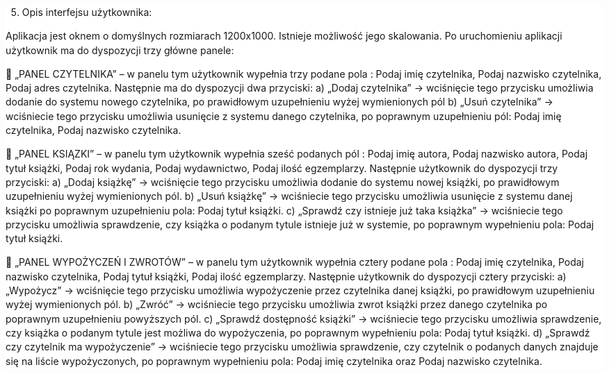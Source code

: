 5) Opis interfejsu użytkownika:

Aplikacja jest oknem o domyślnych rozmiarach 1200x1000. Istnieje możliwość jego skalowania.
Po uruchomieniu aplikacji użytkownik ma do dyspozycji trzy główne panele:

 „PANEL CZYTELNIKA” – w panelu tym użytkownik wypełnia trzy podane pola : Podaj imię
czytelnika, Podaj nazwisko czytelnika, Podaj adres czytelnika. Następnie ma do dyspozycji dwa
przyciski:
a) „Dodaj czytelnika” -&gt; wciśnięcie tego przycisku umożliwia dodanie do systemu nowego
czytelnika, po prawidłowym uzupełnieniu wyżej wymienionych pól
b) „Usuń czytelnika” -&gt; wciśniecie tego przycisku umożliwia usunięcie z systemu danego
czytelnika, po poprawnym uzupełnieniu pól: Podaj imię czytelnika, Podaj nazwisko czytelnika.

 „PANEL KSIĄZKI” – w panelu tym użytkownik wypełnia sześć podanych pól : Podaj imię autora,
Podaj nazwisko autora, Podaj tytuł książki, Podaj rok wydania, Podaj wydawnictwo, Podaj ilość
egzemplarzy. Następnie użytkownik do dyspozycji trzy przyciski:
a) „Dodaj książkę” -&gt; wciśnięcie tego przycisku umożliwia dodanie do systemu nowej książki, po
prawidłowym uzupełnieniu wyżej wymienionych pól.
b) „Usuń książkę” -&gt; wciśniecie tego przycisku umożliwia usunięcie z systemu danej książki po
poprawnym uzupełnieniu pola: Podaj tytuł książki.
c) „Sprawdź czy istnieje już taka książka” -&gt; wciśniecie tego przycisku umożliwia sprawdzenie,
czy książka o podanym tytule istnieje już w systemie, po poprawnym wypełnieniu pola: Podaj
tytuł książki.

 „PANEL WYPOŻYCZEŃ I ZWROTÓW” – w panelu tym użytkownik wypełnia cztery podane pola :
Podaj imię czytelnika, Podaj nazwisko czytelnika, Podaj tytuł książki, Podaj ilość egzemplarzy.
Następnie użytkownik do dyspozycji cztery przyciski:
a) „Wypożycz” -&gt; wciśnięcie tego przycisku umożliwia wypożyczenie przez czytelnika danej
książki, po prawidłowym uzupełnieniu wyżej wymienionych pól.
b) „Zwróć” -&gt; wciśniecie tego przycisku umożliwia zwrot książki przez danego czytelnika po
poprawnym uzupełnieniu powyższych pól.
c) „Sprawdź dostępność książki” -&gt; wciśniecie tego przycisku umożliwia sprawdzenie, czy książka
o podanym tytule jest możliwa do wypożyczenia, po poprawnym wypełnieniu pola: Podaj
tytuł książki.
d) „Sprawdź czy czytelnik ma wypożyczenie” -&gt; wciśniecie tego przycisku umożliwia
sprawdzenie, czy czytelnik o podanych danych znajduje się na liście wypożyczonych, po
poprawnym wypełnieniu pola: Podaj imię czytelnika oraz Podaj nazwisko czytelnika.
